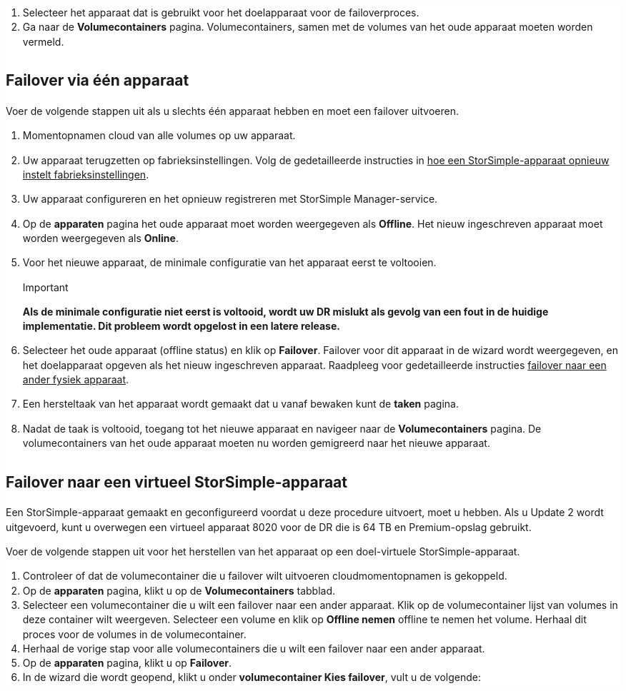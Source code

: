    1. Selecteer het apparaat dat is gebruikt voor het doelapparaat voor de failoverproces.
   2. Ga naar de **Volumecontainers** pagina. Volumecontainers, samen met de volumes van het oude apparaat moeten worden vermeld.

## <a name="failover-using-a-single-device"></a>Failover via één apparaat
Voer de volgende stappen uit als u slechts één apparaat hebben en moet een failover uitvoeren.

1. Momentopnamen cloud van alle volumes op uw apparaat.
2. Uw apparaat terugzetten op fabrieksinstellingen. Volg de gedetailleerde instructies in [hoe een StorSimple-apparaat opnieuw instelt fabrieksinstellingen](storsimple-manage-device-controller.md#reset-the-device-to-factory-default-settings).
3. Uw apparaat configureren en het opnieuw registreren met StorSimple Manager-service.
4. Op de **apparaten** pagina het oude apparaat moet worden weergegeven als **Offline**. Het nieuw ingeschreven apparaat moet worden weergegeven als **Online**.
5. Voor het nieuwe apparaat, de minimale configuratie van het apparaat eerst te voltooien. 
   
   > [!IMPORTANT]
   > **Als de minimale configuratie niet eerst is voltooid, wordt uw DR mislukt als gevolg van een fout in de huidige implementatie. Dit probleem wordt opgelost in een latere release.**
   > 
   > 
6. Selecteer het oude apparaat (offline status) en klik op **Failover**. Failover voor dit apparaat in de wizard wordt weergegeven, en het doelapparaat opgeven als het nieuw ingeschreven apparaat. Raadpleeg voor gedetailleerde instructies [failover naar een ander fysiek apparaat](#fail-over-to-another-physical-device).
7. Een hersteltaak van het apparaat wordt gemaakt dat u vanaf bewaken kunt de **taken** pagina.
8. Nadat de taak is voltooid, toegang tot het nieuwe apparaat en navigeer naar de **Volumecontainers** pagina. De volumecontainers van het oude apparaat moeten nu worden gemigreerd naar het nieuwe apparaat.

## <a name="fail-over-to-a-storsimple-virtual-device"></a>Failover naar een virtueel StorSimple-apparaat
Een StorSimple-apparaat gemaakt en geconfigureerd voordat u deze procedure uitvoert, moet u hebben. Als u Update 2 wordt uitgevoerd, kunt u overwegen een virtueel apparaat 8020 voor de DR die is 64 TB en Premium-opslag gebruikt. 

Voer de volgende stappen uit voor het herstellen van het apparaat op een doel-virtuele StorSimple-apparaat.

1. Controleer of dat de volumecontainer die u failover wilt uitvoeren cloudmomentopnamen is gekoppeld.
2. Op de **apparaten** pagina, klikt u op de **Volumecontainers** tabblad.
3. Selecteer een volumecontainer die u wilt een failover naar een ander apparaat. Klik op de volumecontainer lijst van volumes in deze container wilt weergeven. Selecteer een volume en klik op **Offline nemen** offline te nemen het volume. Herhaal dit proces voor de volumes in de volumecontainer.
4. Herhaal de vorige stap voor alle volumecontainers die u wilt een failover naar een ander apparaat.
5. Op de **apparaten** pagina, klikt u op **Failover**.
6. In de wizard die wordt geopend, klikt u onder **volumecontainer Kies failover**, vult u de volgende:
   